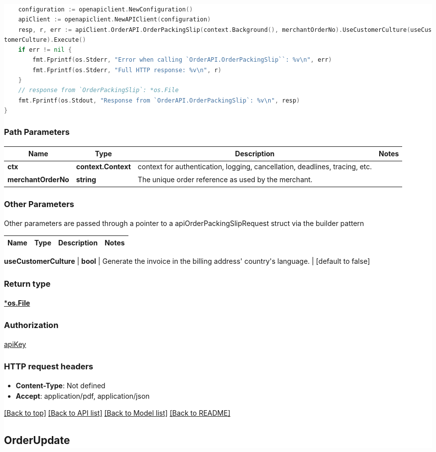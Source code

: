 ```go
	configuration := openapiclient.NewConfiguration()
	apiClient := openapiclient.NewAPIClient(configuration)
	resp, r, err := apiClient.OrderAPI.OrderPackingSlip(context.Background(), merchantOrderNo).UseCustomerCulture(useCustomerCulture).Execute()
	if err != nil {
		fmt.Fprintf(os.Stderr, "Error when calling `OrderAPI.OrderPackingSlip``: %v\n", err)
		fmt.Fprintf(os.Stderr, "Full HTTP response: %v\n", r)
	}
	// response from `OrderPackingSlip`: *os.File
	fmt.Fprintf(os.Stdout, "Response from `OrderAPI.OrderPackingSlip`: %v\n", resp)
}
```

### Path Parameters


Name | Type | Description  | Notes
------------- | ------------- | ------------- | -------------
**ctx** | **context.Context** | context for authentication, logging, cancellation, deadlines, tracing, etc.
**merchantOrderNo** | **string** | The unique order reference as used by the merchant. | 

### Other Parameters

Other parameters are passed through a pointer to a apiOrderPackingSlipRequest struct via the builder pattern


Name | Type | Description  | Notes
------------- | ------------- | ------------- | -------------

 **useCustomerCulture** | **bool** | Generate the invoice in the billing address&#39; country&#39;s language. | [default to false]

### Return type

[***os.File**](*os.File.md)

### Authorization

[apiKey](../README.md#apiKey)

### HTTP request headers

- **Content-Type**: Not defined
- **Accept**: application/pdf, application/json

[[Back to top]](#) [[Back to API list]](../README.md#documentation-for-api-endpoints)
[[Back to Model list]](../README.md#documentation-for-models)
[[Back to README]](../README.md)


## OrderUpdate
